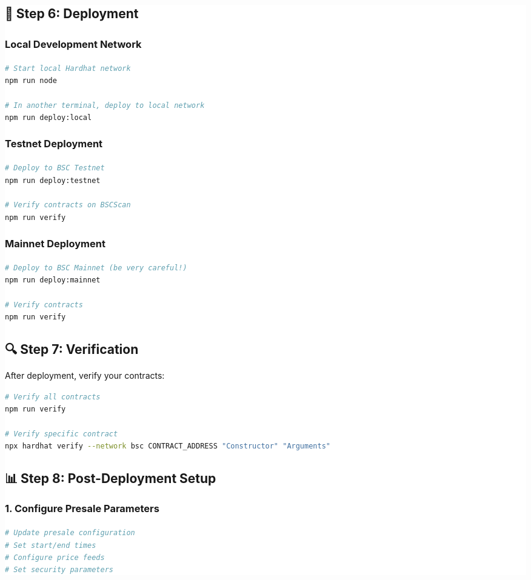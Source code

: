 ## 🚀 Step 6: Deployment

### Local Development Network
```bash
# Start local Hardhat network
npm run node

# In another terminal, deploy to local network
npm run deploy:local
```

### Testnet Deployment
```bash
# Deploy to BSC Testnet
npm run deploy:testnet

# Verify contracts on BSCScan
npm run verify
```

### Mainnet Deployment
```bash
# Deploy to BSC Mainnet (be very careful!)
npm run deploy:mainnet

# Verify contracts
npm run verify
```

## 🔍 Step 7: Verification

After deployment, verify your contracts:

```bash
# Verify all contracts
npm run verify

# Verify specific contract
npx hardhat verify --network bsc CONTRACT_ADDRESS "Constructor" "Arguments"
```

## 📊 Step 8: Post-Deployment Setup

### 1. Configure Presale Parameters
```bash
# Update presale configuration
# Set start/end times
# Configure price feeds
# Set security parameters
```
